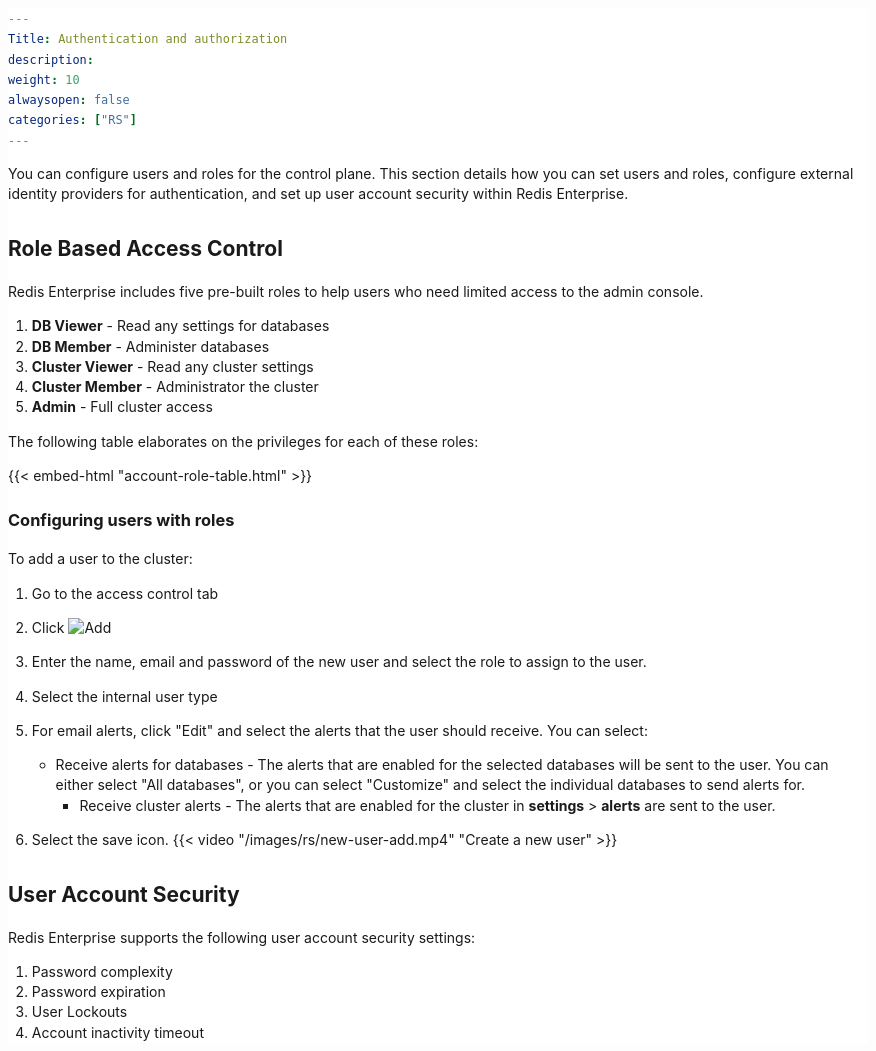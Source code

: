 ```yaml
---
Title: Authentication and authorization
description:
weight: 10
alwaysopen: false
categories: ["RS"]
---
```

You can configure users and roles for the control plane. This section details how you can set users and roles, configure external identity providers for authentication, and set up user account security within Redis Enterprise.

## Role Based Access Control

Redis Enterprise includes five pre-built roles to help users who need limited access to the admin console.

1. **DB Viewer** - Read any settings for databases
1. **DB Member** - Administer databases
1. **Cluster Viewer** - Read any cluster settings
1. **Cluster Member** - Administrator the cluster
1. **Admin** - Full cluster access

The following table elaborates on the privileges for each of these roles:

{{< embed-html "account-role-table.html" >}}

### Configuring users with roles

To add a user to the cluster:

1. Go to the  access control tab
1. Click ![Add](/images/rs/icon_add.png#no-click "Add")
1. Enter the name, email and password of the new user and select the role to assign to the user.
1. Select the internal user type
1. For email alerts, click "Edit" and select the alerts that the user should receive. You can select:

    - Receive alerts for databases - The alerts that are enabled for the selected databases will be sent to the user. You can either select "All databases", or you can select "Customize" and select the individual databases to send alerts for.
        - Receive cluster alerts - The alerts that are enabled for the cluster in **settings** > **alerts** are sent to the user.

1. Select the save icon.
{{< video "/images/rs/new-user-add.mp4" "Create a new user" >}}

## User Account Security

Redis Enterprise supports the following user account security settings:

1. Password complexity
1. Password expiration
1. User Lockouts
1. Account inactivity timeout

